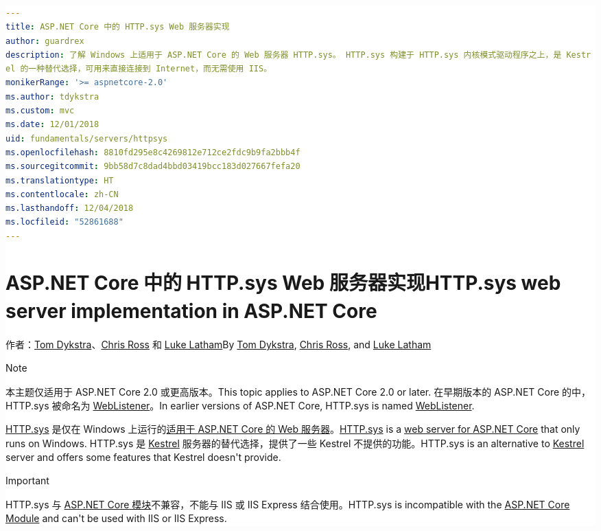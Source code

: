 ```yaml
---
title: ASP.NET Core 中的 HTTP.sys Web 服务器实现
author: guardrex
description: 了解 Windows 上适用于 ASP.NET Core 的 Web 服务器 HTTP.sys。 HTTP.sys 构建于 HTTP.sys 内核模式驱动程序之上，是 Kestrel 的一种替代选择，可用来直接连接到 Internet，而无需使用 IIS。
monikerRange: '>= aspnetcore-2.0'
ms.author: tdykstra
ms.custom: mvc
ms.date: 12/01/2018
uid: fundamentals/servers/httpsys
ms.openlocfilehash: 8810fd295e8c4269812e712ce2fdc9b9fa2bbb4f
ms.sourcegitcommit: 9bb58d7c8dad4bbd03419bcc183d027667fefa20
ms.translationtype: HT
ms.contentlocale: zh-CN
ms.lasthandoff: 12/04/2018
ms.locfileid: "52861688"
---
```

# <a name="httpsys-web-server-implementation-in-aspnet-core"></a><span data-ttu-id="e1d87-104">ASP.NET Core 中的 HTTP.sys Web 服务器实现</span><span class="sxs-lookup"><span data-stu-id="e1d87-104">HTTP.sys web server implementation in ASP.NET Core</span></span>

<span data-ttu-id="e1d87-105">作者：[Tom Dykstra](https://github.com/tdykstra)、[Chris Ross](https://github.com/Tratcher) 和 [Luke Latham](https://github.com/guardrex)</span><span class="sxs-lookup"><span data-stu-id="e1d87-105">By [Tom Dykstra](https://github.com/tdykstra), [Chris Ross](https://github.com/Tratcher), and [Luke Latham](https://github.com/guardrex)</span></span>

> [!NOTE]
> <span data-ttu-id="e1d87-106">本主题仅适用于 ASP.NET Core 2.0 或更高版本。</span><span class="sxs-lookup"><span data-stu-id="e1d87-106">This topic applies to ASP.NET Core 2.0 or later.</span></span> <span data-ttu-id="e1d87-107">在早期版本的 ASP.NET Core 的中，HTTP.sys 被命名为 [WebListener](xref:fundamentals/servers/weblistener)。</span><span class="sxs-lookup"><span data-stu-id="e1d87-107">In earlier versions of ASP.NET Core, HTTP.sys is named [WebListener](xref:fundamentals/servers/weblistener).</span></span>

<span data-ttu-id="e1d87-108">[HTTP.sys](/iis/get-started/introduction-to-iis/introduction-to-iis-architecture#hypertext-transfer-protocol-stack-httpsys) 是仅在 Windows 上运行的[适用于 ASP.NET Core 的 Web 服务器](xref:fundamentals/servers/index)。</span><span class="sxs-lookup"><span data-stu-id="e1d87-108">[HTTP.sys](/iis/get-started/introduction-to-iis/introduction-to-iis-architecture#hypertext-transfer-protocol-stack-httpsys) is a [web server for ASP.NET Core](xref:fundamentals/servers/index) that only runs on Windows.</span></span> <span data-ttu-id="e1d87-109">HTTP.sys 是 [Kestrel](xref:fundamentals/servers/kestrel) 服务器的替代选择，提供了一些 Kestrel 不提供的功能。</span><span class="sxs-lookup"><span data-stu-id="e1d87-109">HTTP.sys is an alternative to [Kestrel](xref:fundamentals/servers/kestrel) server and offers some features that Kestrel doesn't provide.</span></span>

> [!IMPORTANT]
> <span data-ttu-id="e1d87-110">HTTP.sys 与 [ASP.NET Core 模块](xref:fundamentals/servers/aspnet-core-module)不兼容，不能与 IIS 或 IIS Express 结合使用。</span><span class="sxs-lookup"><span data-stu-id="e1d87-110">HTTP.sys is incompatible with the [ASP.NET Core Module](xref:fundamentals/servers/aspnet-core-module) and can't be used with IIS or IIS Express.</span></span>
